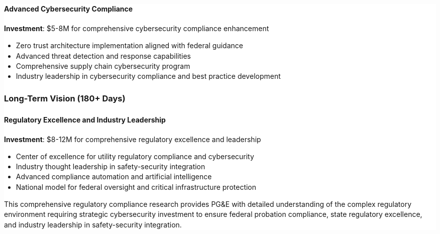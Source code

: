#### Advanced Cybersecurity Compliance
**Investment**: $5-8M for comprehensive cybersecurity compliance enhancement
- Zero trust architecture implementation aligned with federal guidance
- Advanced threat detection and response capabilities
- Comprehensive supply chain cybersecurity program
- Industry leadership in cybersecurity compliance and best practice development

### Long-Term Vision (180+ Days)

#### Regulatory Excellence and Industry Leadership
**Investment**: $8-12M for comprehensive regulatory excellence and leadership
- Center of excellence for utility regulatory compliance and cybersecurity
- Industry thought leadership in safety-security integration
- Advanced compliance automation and artificial intelligence
- National model for federal oversight and critical infrastructure protection

This comprehensive regulatory compliance research provides PG&E with detailed understanding of the complex regulatory environment requiring strategic cybersecurity investment to ensure federal probation compliance, state regulatory excellence, and industry leadership in safety-security integration.